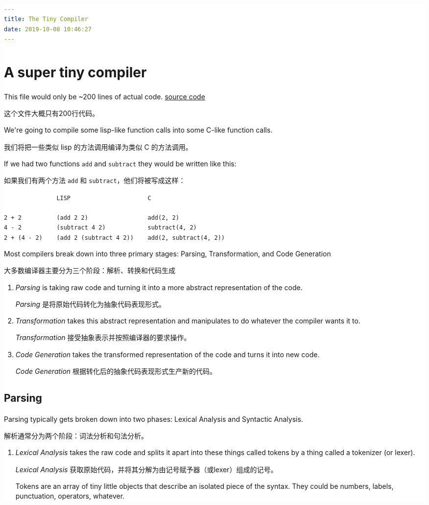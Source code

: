 ```yaml
---
title: The Tiny Compiler
date: 2019-10-08 10:46:27
---
```


# A super tiny compiler

This file would only be ~200 lines of actual code. [source code](https://github.com/syaki/the-tiny-compiler)

这个文件大概只有200行代码。

We're going to compile some lisp-like function calls into some C-like function calls.

我们将把一些类似 lisp 的方法调用编译为类似 C 的方法调用。

If we had two functions `add` and `subtract` they would be written like this:

如果我们有两个方法 `add` 和 `subtract`，他们将被写成这样：

```
               LISP                      C

2 + 2          (add 2 2)                 add(2, 2)
4 - 2          (subtract 4 2)            subtract(4, 2)
2 + (4 - 2)    (add 2 (subtract 4 2))    add(2, subtract(4, 2))
```

Most compilers break down into three primary stages: Parsing, Transformation, and Code Generation

大多数编译器主要分为三个阶段：解析、转换和代码生成

1. *Parsing* is taking raw code and turning it into a more abstract representation of the code.
   
    *Parsing* 是将原始代码转化为抽象代码表现形式。

2. *Transformation* takes this abstract representation and manipulates to do whatever the compiler wants it to.
   
    *Transformation* 接受抽象表示并按照编译器的要求操作。

3. *Code Generation* takes the transformed representation of the code and turns it into new code.
   
    *Code Generation* 根据转化后的抽象代码表现形式生产新的代码。

## Parsing

Parsing typically gets broken down into two phases: Lexical Analysis and Syntactic Analysis.

解析通常分为两个阶段：词法分析和句法分析。

1. *Lexical Analysis* takes the raw code and splits it apart into these things called tokens by a thing called a tokenizer (or lexer).
   
    *Lexical Analysis* 获取原始代码，并将其分解为由记号赋予器（或lexer）组成的记号。

    Tokens are an array of tiny little objects that describe an isolated piece of the syntax. They could be numbers, labels, punctuation, operators, whatever.
    